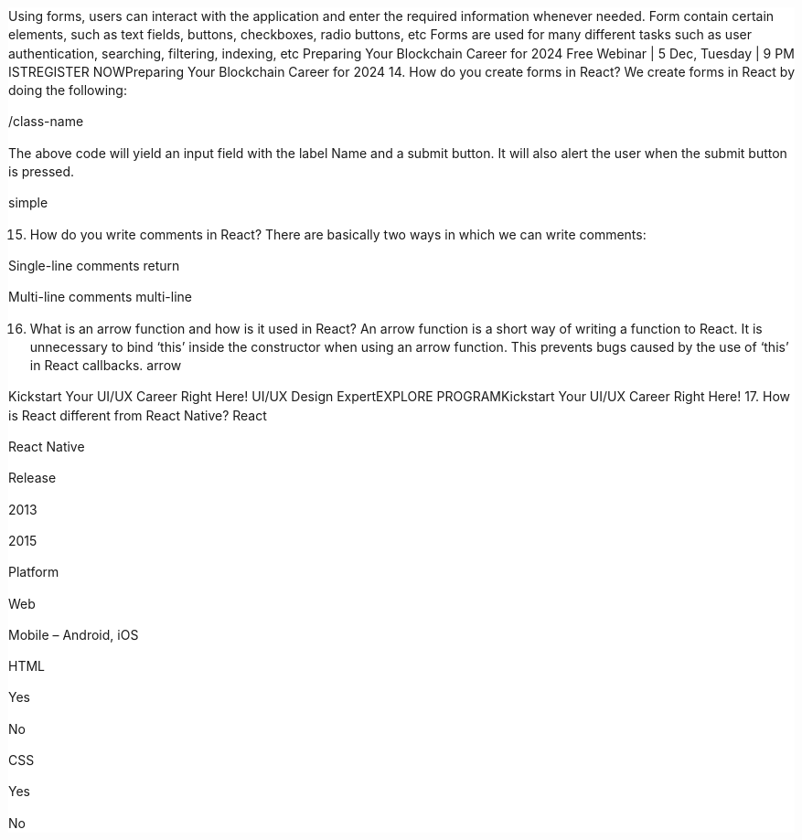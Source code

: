 Using forms, users can interact with the application and enter the required information whenever needed. Form contain certain elements, such as text fields, buttons, checkboxes, radio buttons, etc
Forms are used for many different tasks such as user authentication, searching, filtering, indexing, etc
Preparing Your Blockchain Career for 2024
Free Webinar | 5 Dec, Tuesday | 9 PM ISTREGISTER NOWPreparing Your Blockchain Career for 2024
14. How do you create forms in React?
We create forms in React by doing the following: 

/class-name

The above code will yield an input field with the label Name and a submit button. It will also alert the user when the submit button is pressed. 

simple 

15. How do you write comments in React?
There are basically two ways in which we can write comments:

Single-line comments
return

Multi-line comments
multi-line

16. What is an arrow function and how is it used in React?
An arrow function is a short way of writing a function to React.
It is unnecessary to bind ‘this’ inside the constructor when using an arrow function. This prevents bugs caused by the use of ‘this’ in React callbacks.
arrow

Kickstart Your UI/UX Career Right Here!
UI/UX Design ExpertEXPLORE PROGRAMKickstart Your UI/UX Career Right Here!
17. How is React different from React Native?
React

React Native

Release

2013

2015

Platform

Web

Mobile – Android, iOS

HTML

Yes

No

CSS

Yes

No
